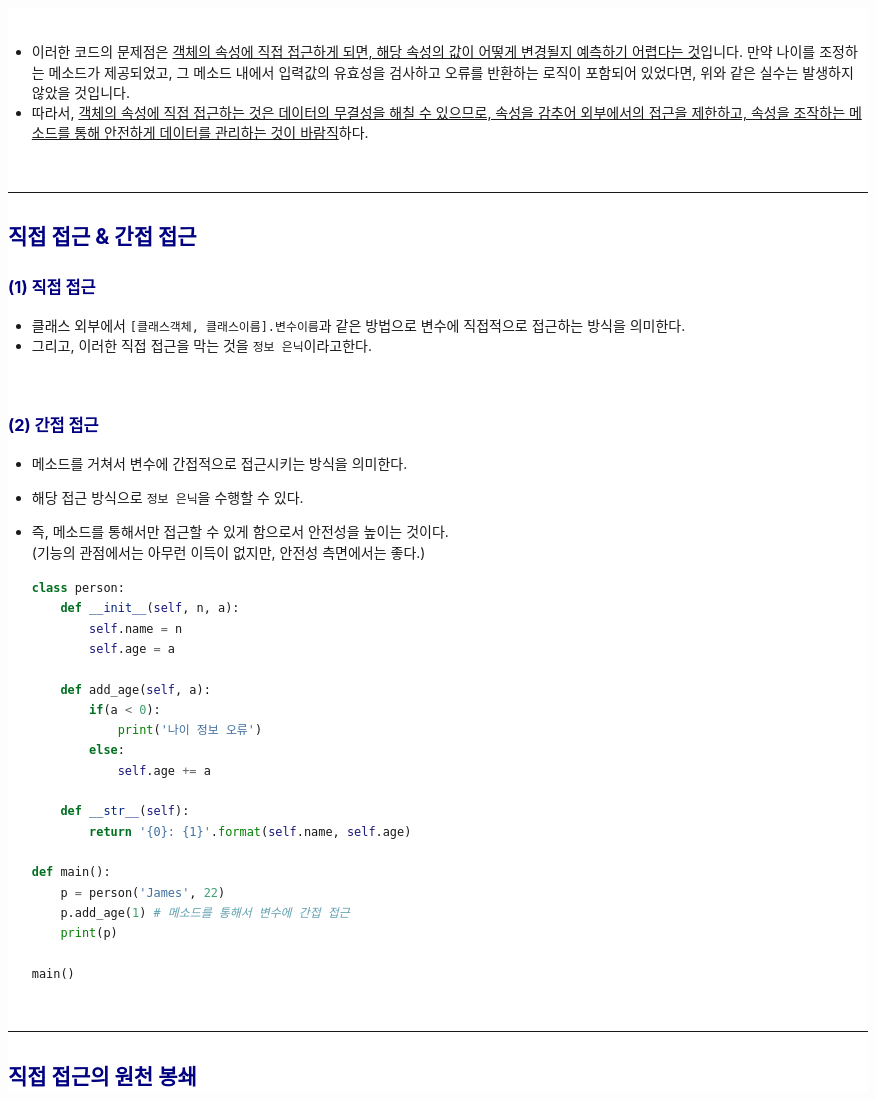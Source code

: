 <br>  

- 이러한 코드의 문제점은 <u>객체의 속성에 직접 접근하게 되면, 해당 속성의 값이 어떻게 변경될지 예측하기 어렵다는 것</u>입니다. 만약 나이를 조정하는 메소드가 제공되었고, 그 메소드 내에서 입력값의 유효성을 검사하고 오류를 반환하는 로직이 포함되어 있었다면, 위와 같은 실수는 발생하지 않았을 것입니다.
- 따라서, <u>객체의 속성에 직접 접근하는 것은 데이터의 무결성을 해칠 수 있으므로, 속성을 감추어 외부에서의 접근을 제한하고, 속성을 조작하는 메소드를 통해 안전하게 데이터를 관리하는 것이 바람직</u>하다.

<br>

---

## <span style="color:navy">직접 접근 & 간접 접근</span>

### <span style="color:navy">(1) 직접 접근</span>

- 클래스 외부에서 `[클래스객체, 클래스이름].변수이름`과 같은 방법으로 변수에 직접적으로 접근하는 방식을 의미한다.
- 그리고, 이러한 직접 접근을 막는 것을 `정보 은닉`이라고한다.

<br>

### <span style="color:navy">(2) 간접 접근 </span>

- 메소드를 거쳐서 변수에 간접적으로 접근시키는 방식을 의미한다.
- 해당 접근 방식으로 `정보 은닉`을 수행할 수 있다.
- 즉, 메소드를 통해서만 접근할 수 있게 함으로서 안전성을 높이는 것이다.<br>
(기능의 관점에서는 아무런 이득이 없지만, 안전성 측면에서는 좋다.)
    
    ```python
    class person:
        def __init__(self, n, a):
            self.name = n
            self.age = a
    
        def add_age(self, a):
            if(a < 0):
                print('나이 정보 오류')
            else:
                self.age += a
    
        def __str__(self):
            return '{0}: {1}'.format(self.name, self.age)
    
    def main():
        p = person('James', 22)
        p.add_age(1) # 메소드를 통해서 변수에 간접 접근
        print(p)
    
    main()
    ```

<br>

---

## <span style="color:navy">직접 접근의 원천 봉쇄</span>
